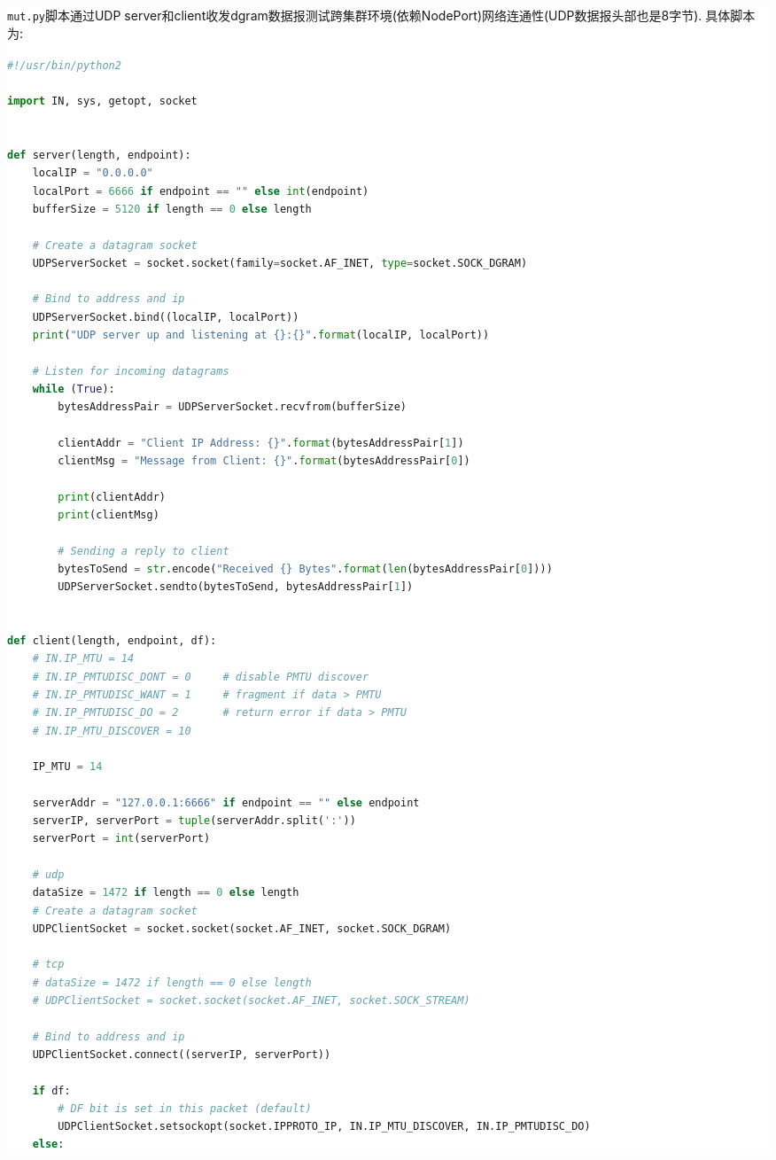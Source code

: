 `mut.py`脚本通过UDP server和client收发dgram数据报测试跨集群环境(依赖NodePort)网络连通性(UDP数据报头部也是8字节). 具体脚本为:

```python
#!/usr/bin/python2

import IN, sys, getopt, socket


def server(length, endpoint):
    localIP = "0.0.0.0"
    localPort = 6666 if endpoint == "" else int(endpoint)
    bufferSize = 5120 if length == 0 else length

    # Create a datagram socket
    UDPServerSocket = socket.socket(family=socket.AF_INET, type=socket.SOCK_DGRAM)

    # Bind to address and ip
    UDPServerSocket.bind((localIP, localPort))
    print("UDP server up and listening at {}:{}".format(localIP, localPort))

    # Listen for incoming datagrams
    while (True):
        bytesAddressPair = UDPServerSocket.recvfrom(bufferSize)

        clientAddr = "Client IP Address: {}".format(bytesAddressPair[1])
        clientMsg = "Message from Client: {}".format(bytesAddressPair[0])

        print(clientAddr)
        print(clientMsg)

        # Sending a reply to client
        bytesToSend = str.encode("Received {} Bytes".format(len(bytesAddressPair[0])))
        UDPServerSocket.sendto(bytesToSend, bytesAddressPair[1])


def client(length, endpoint, df):
    # IN.IP_MTU = 14
    # IN.IP_PMTUDISC_DONT = 0     # disable PMTU discover
    # IN.IP_PMTUDISC_WANT = 1     # fragment if data > PMTU
    # IN.IP_PMTUDISC_DO = 2       # return error if data > PMTU
    # IN.IP_MTU_DISCOVER = 10

    IP_MTU = 14

    serverAddr = "127.0.0.1:6666" if endpoint == "" else endpoint
    serverIP, serverPort = tuple(serverAddr.split(':'))
    serverPort = int(serverPort)

    # udp
    dataSize = 1472 if length == 0 else length
    # Create a datagram socket
    UDPClientSocket = socket.socket(socket.AF_INET, socket.SOCK_DGRAM)

    # tcp
    # dataSize = 1472 if length == 0 else length
    # UDPClientSocket = socket.socket(socket.AF_INET, socket.SOCK_STREAM)

    # Bind to address and ip
    UDPClientSocket.connect((serverIP, serverPort))

    if df:
        # DF bit is set in this packet (default)
        UDPClientSocket.setsockopt(socket.IPPROTO_IP, IN.IP_MTU_DISCOVER, IN.IP_PMTUDISC_DO)
    else:
```
